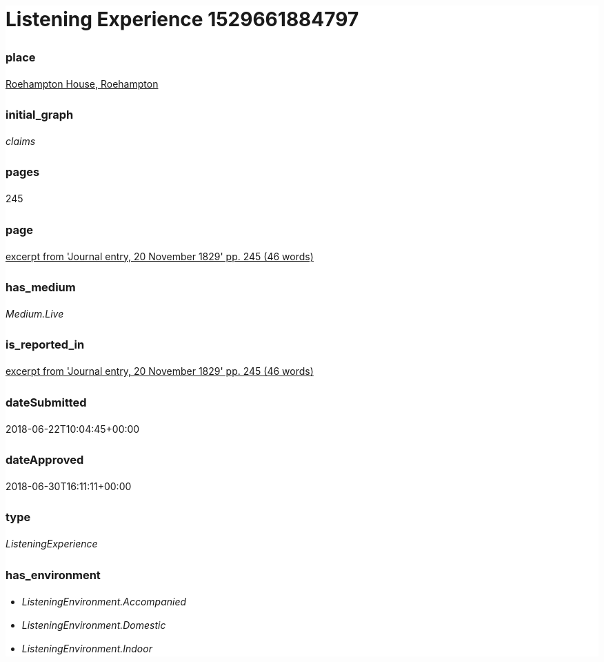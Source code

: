 # Listening Experience 1529661884797

### place


[Roehampton House, Roehampton](#Roehampton-House-Roehampton)

### initial_graph


*claims*

### pages


245

### page


[excerpt from 'Journal entry, 20 November 1829' pp. 245 (46 words)](#excerpt-from-'Journal-entry-20-November-1829'-pp.-245-(46-words))

### has_medium


*Medium.Live*

### is_reported_in


[excerpt from 'Journal entry, 20 November 1829' pp. 245 (46 words)](#excerpt-from-'Journal-entry-20-November-1829'-pp.-245-(46-words))

### dateSubmitted


2018-06-22T10:04:45+00:00

### dateApproved


2018-06-30T16:11:11+00:00

### type


*ListeningExperience*

### has_environment

 - *ListeningEnvironment.Accompanied*

 - *ListeningEnvironment.Domestic*

 - *ListeningEnvironment.Indoor*

